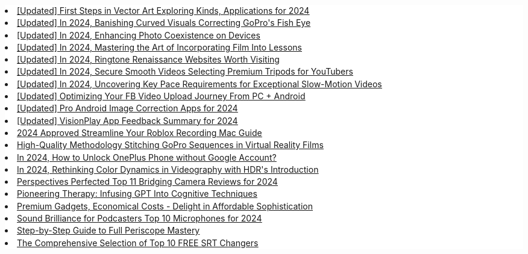 <li><a href="https://fox-access.techidaily.com/updated-first-steps-in-vector-art-exploring-kinds-applications-for-2024/"><u>[Updated] First Steps in Vector Art  Exploring Kinds, Applications for 2024</u></a></li>
<li><a href="https://fox-access.techidaily.com/updated-in-2024-banishing-curved-visuals-correcting-gopros-fish-eye/"><u>[Updated] In 2024, Banishing Curved Visuals  Correcting GoPro's Fish Eye</u></a></li>
<li><a href="https://fox-access.techidaily.com/updated-in-2024-enhancing-photo-coexistence-on-devices/"><u>[Updated] In 2024, Enhancing Photo Coexistence on Devices</u></a></li>
<li><a href="https://fox-access.techidaily.com/updated-in-2024-mastering-the-art-of-incorporating-film-into-lessons/"><u>[Updated] In 2024, Mastering the Art of Incorporating Film Into Lessons</u></a></li>
<li><a href="https://fox-access.techidaily.com/updated-in-2024-ringtone-renaissance-websites-worth-visiting/"><u>[Updated] In 2024, Ringtone Renaissance  Websites Worth Visiting</u></a></li>
<li><a href="https://fox-access.techidaily.com/updated-in-2024-secure-smooth-videos-selecting-premium-tripods-for-youtubers/"><u>[Updated] In 2024, Secure Smooth Videos  Selecting Premium Tripods for YouTubers</u></a></li>
<li><a href="https://fox-access.techidaily.com/updated-in-2024-uncovering-key-pace-requirements-for-exceptional-slow-motion-videos/"><u>[Updated] In 2024, Uncovering Key Pace Requirements for Exceptional Slow-Motion Videos</u></a></li>
<li><a href="https://facebook-video-files.techidaily.com/updated-optimizing-your-fb-video-upload-journey-from-pc-plus-android/"><u>[Updated] Optimizing Your FB Video Upload Journey From PC + Android</u></a></li>
<li><a href="https://fox-access.techidaily.com/updated-pro-android-image-correction-apps-for-2024/"><u>[Updated] Pro Android Image Correction Apps for 2024</u></a></li>
<li><a href="https://fox-access.techidaily.com/updated-visionplay-app-feedback-summary-for-2024/"><u>[Updated] VisionPlay App Feedback Summary for 2024</u></a></li>
<li><a href="https://video-screen-grab.techidaily.com/2024-approved-streamline-your-roblox-recording-mac-guide/"><u>2024 Approved  Streamline Your Roblox Recording  Mac Guide</u></a></li>
<li><a href="https://fox-access.techidaily.com/high-quality-methodology-stitching-gopro-sequences-in-virtual-reality-films/"><u>High-Quality Methodology  Stitching GoPro Sequences in Virtual Reality Films</u></a></li>
<li><a href="https://easy-unlock-android.techidaily.com/in-2024-how-to-unlock-oneplus-phone-without-google-account-by-drfone-android/"><u>In 2024, How to Unlock OnePlus Phone without Google Account?</u></a></li>
<li><a href="https://fox-access.techidaily.com/in-2024-rethinking-color-dynamics-in-videography-with-hdrs-introduction/"><u>In 2024, Rethinking Color Dynamics in Videography with HDR's Introduction</u></a></li>
<li><a href="https://fox-access.techidaily.com/perspectives-perfected-top-11-bridging-camera-reviews-for-2024/"><u>Perspectives Perfected  Top 11 Bridging Camera Reviews for 2024</u></a></li>
<li><a href="https://tech-revival.techidaily.com/pioneering-therapy-infusing-gpt-into-cognitive-techniques/"><u>Pioneering Therapy: Infusing GPT Into Cognitive Techniques</u></a></li>
<li><a href="https://tech-renaissance.techidaily.com/1722890239450-premium-gadgets-economical-costs-delight-in-affordable-sophistication/"><u>Premium Gadgets, Economical Costs - Delight in Affordable Sophistication</u></a></li>
<li><a href="https://fox-access.techidaily.com/sound-brilliance-for-podcasters-top-10-microphones-for-2024/"><u>Sound Brilliance for Podcasters  Top 10 Microphones for 2024</u></a></li>
<li><a href="https://fox-access.techidaily.com/step-by-step-guide-to-full-periscope-mastery/"><u>Step-by-Step Guide to Full Periscope Mastery</u></a></li>
<li><a href="https://extra-lessons.techidaily.com/the-comprehensive-selection-of-top-10-free-srt-changers/"><u>The Comprehensive Selection of Top 10 FREE SRT Changers</u></a></li>
</ul></div>
